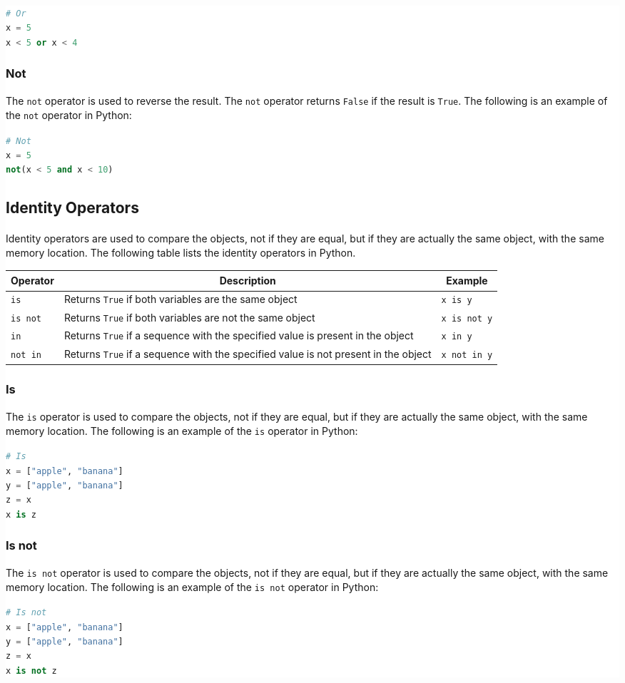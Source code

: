 ```python
# Or
x = 5
x < 5 or x < 4
```

### Not

The `not` operator is used to reverse the result. The `not` operator returns `False` if the result is `True`. The following is an example of the `not` operator in Python:

```python
# Not
x = 5
not(x < 5 and x < 10)
```

## Identity Operators

Identity operators are used to compare the objects, not if they are equal, but if they are actually the same object, with the same memory location. The following table lists the identity operators in Python.

| Operator | Description                                                                        | Example      |
| -------- | ---------------------------------------------------------------------------------- | ------------ |
| `is`     | Returns `True` if both variables are the same object                               | `x is y`     |
| `is not` | Returns `True` if both variables are not the same object                           | `x is not y` |
| `in`     | Returns `True` if a sequence with the specified value is present in the object     | `x in y`     |
| `not in` | Returns `True` if a sequence with the specified value is not present in the object | `x not in y` |

### Is

The `is` operator is used to compare the objects, not if they are equal, but if they are actually the same object, with the same memory location. The following is an example of the `is` operator in Python:

```python
# Is
x = ["apple", "banana"]
y = ["apple", "banana"]
z = x
x is z
```

### Is not

The `is not` operator is used to compare the objects, not if they are equal, but if they are actually the same object, with the same memory location. The following is an example of the `is not` operator in Python:

```python
# Is not
x = ["apple", "banana"]
y = ["apple", "banana"]
z = x
x is not z
```
